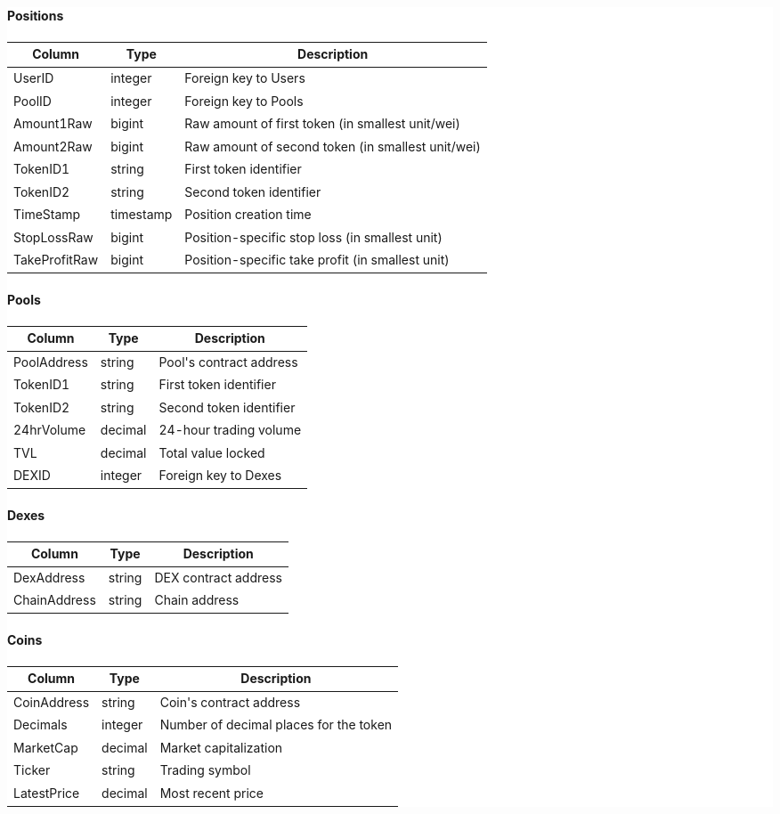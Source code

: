 #### Positions
| Column | Type | Description |
|--------|------|-------------|
| UserID | integer | Foreign key to Users |
| PoolID | integer | Foreign key to Pools |
| Amount1Raw | bigint | Raw amount of first token (in smallest unit/wei) |
| Amount2Raw | bigint | Raw amount of second token (in smallest unit/wei) |
| TokenID1 | string | First token identifier |
| TokenID2 | string | Second token identifier |
| TimeStamp | timestamp | Position creation time |
| StopLossRaw | bigint | Position-specific stop loss (in smallest unit) |
| TakeProfitRaw | bigint | Position-specific take profit (in smallest unit) |

#### Pools
| Column | Type | Description |
|--------|------|-------------|
| PoolAddress | string | Pool's contract address |
| TokenID1 | string | First token identifier |
| TokenID2 | string | Second token identifier |
| 24hrVolume | decimal | 24-hour trading volume |
| TVL | decimal | Total value locked |
| DEXID | integer | Foreign key to Dexes |

#### Dexes
| Column | Type | Description |
|--------|------|-------------|
| DexAddress | string | DEX contract address |
| ChainAddress | string | Chain address |

#### Coins
| Column | Type | Description |
|--------|------|-------------|
| CoinAddress | string | Coin's contract address |
| Decimals | integer | Number of decimal places for the token |
| MarketCap | decimal | Market capitalization |
| Ticker | string | Trading symbol |
| LatestPrice | decimal | Most recent price |
